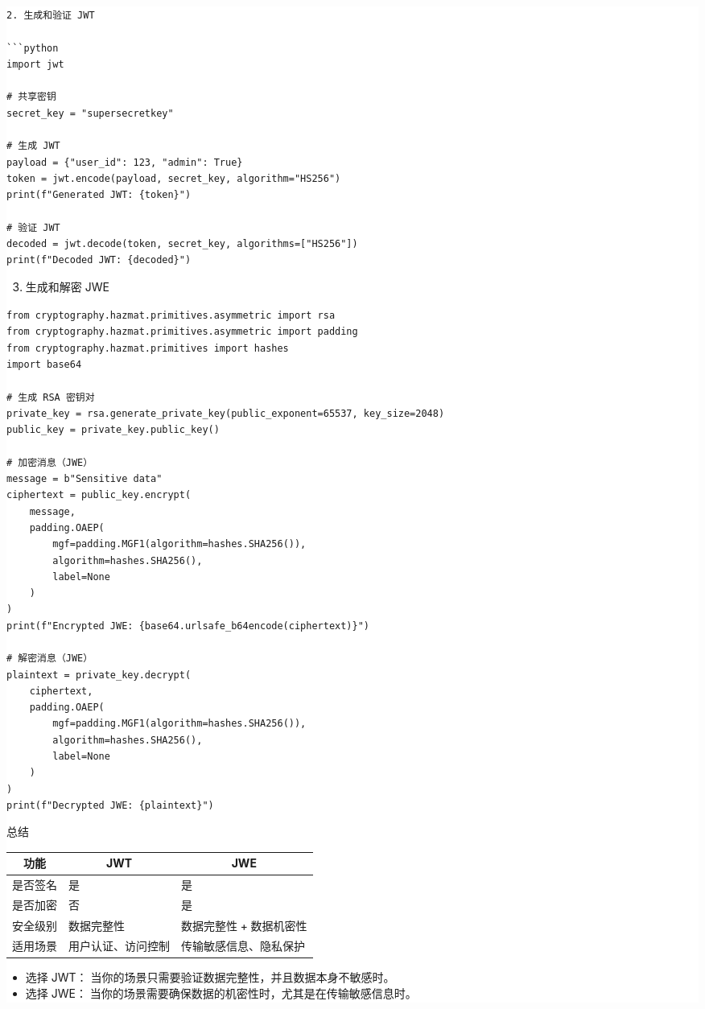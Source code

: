 ```
2. 生成和验证 JWT

```python
import jwt

# 共享密钥
secret_key = "supersecretkey"

# 生成 JWT
payload = {"user_id": 123, "admin": True}
token = jwt.encode(payload, secret_key, algorithm="HS256")
print(f"Generated JWT: {token}")

# 验证 JWT
decoded = jwt.decode(token, secret_key, algorithms=["HS256"])
print(f"Decoded JWT: {decoded}")
```

3. 生成和解密 JWE

```
from cryptography.hazmat.primitives.asymmetric import rsa
from cryptography.hazmat.primitives.asymmetric import padding
from cryptography.hazmat.primitives import hashes
import base64

# 生成 RSA 密钥对
private_key = rsa.generate_private_key(public_exponent=65537, key_size=2048)
public_key = private_key.public_key()

# 加密消息（JWE）
message = b"Sensitive data"
ciphertext = public_key.encrypt(
    message,
    padding.OAEP(
        mgf=padding.MGF1(algorithm=hashes.SHA256()),
        algorithm=hashes.SHA256(),
        label=None
    )
)
print(f"Encrypted JWE: {base64.urlsafe_b64encode(ciphertext)}")

# 解密消息（JWE）
plaintext = private_key.decrypt(
    ciphertext,
    padding.OAEP(
        mgf=padding.MGF1(algorithm=hashes.SHA256()),
        algorithm=hashes.SHA256(),
        label=None
    )
)
print(f"Decrypted JWE: {plaintext}")
```


总结

功能 | JWT | JWE
---|---|---
是否签名 | 是 | 是
是否加密 | 否 | 是
安全级别 | 数据完整性 | 数据完整性 + 数据机密性
适用场景 | 用户认证、访问控制 | 传输敏感信息、隐私保护

* 选择 JWT： 当你的场景只需要验证数据完整性，并且数据本身不敏感时。
* 选择 JWE： 当你的场景需要确保数据的机密性时，尤其是在传输敏感信息时。
